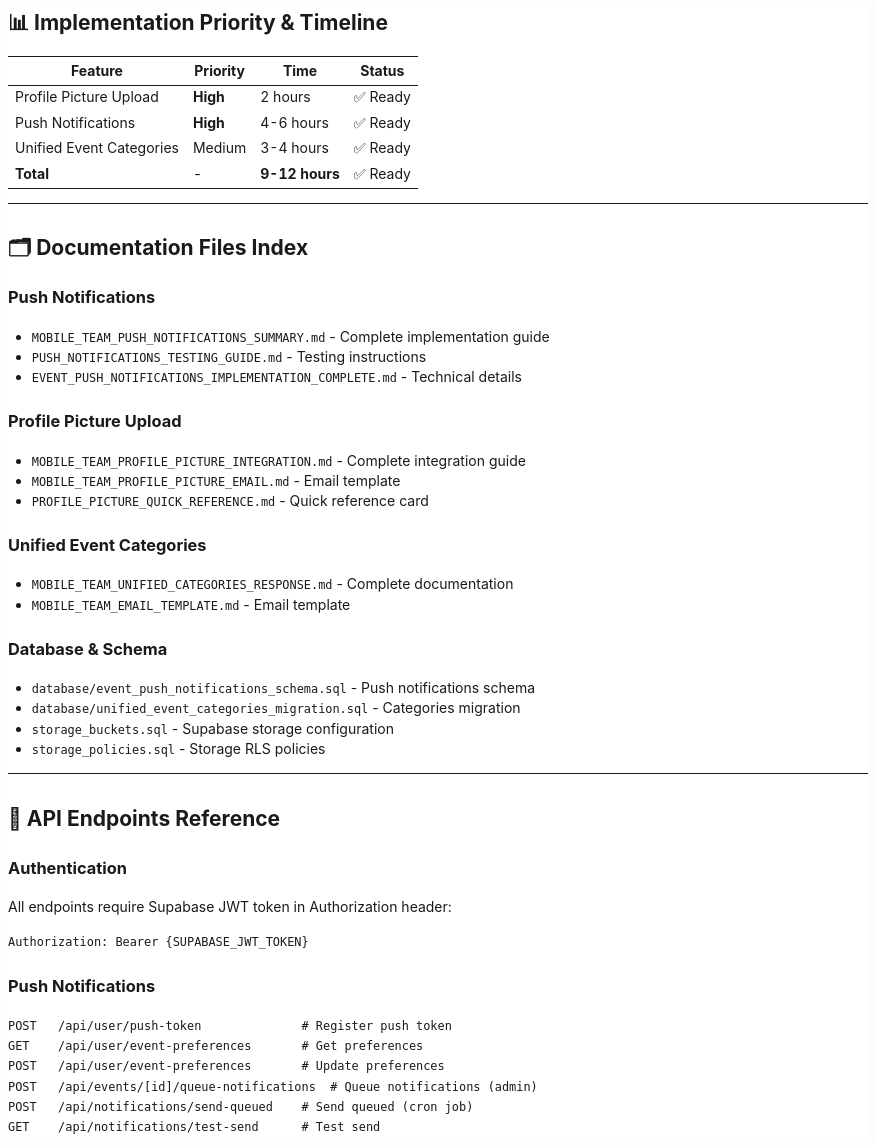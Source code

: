 ## 📊 **Implementation Priority & Timeline**

| Feature | Priority | Time | Status |
|---------|----------|------|--------|
| Profile Picture Upload | **High** | 2 hours | ✅ Ready |
| Push Notifications | **High** | 4-6 hours | ✅ Ready |
| Unified Event Categories | Medium | 3-4 hours | ✅ Ready |
| **Total** | - | **9-12 hours** | ✅ Ready |

---

## 🗂️ **Documentation Files Index**

### **Push Notifications**
- `MOBILE_TEAM_PUSH_NOTIFICATIONS_SUMMARY.md` - Complete implementation guide
- `PUSH_NOTIFICATIONS_TESTING_GUIDE.md` - Testing instructions
- `EVENT_PUSH_NOTIFICATIONS_IMPLEMENTATION_COMPLETE.md` - Technical details

### **Profile Picture Upload**
- `MOBILE_TEAM_PROFILE_PICTURE_INTEGRATION.md` - Complete integration guide
- `MOBILE_TEAM_PROFILE_PICTURE_EMAIL.md` - Email template
- `PROFILE_PICTURE_QUICK_REFERENCE.md` - Quick reference card

### **Unified Event Categories**
- `MOBILE_TEAM_UNIFIED_CATEGORIES_RESPONSE.md` - Complete documentation
- `MOBILE_TEAM_EMAIL_TEMPLATE.md` - Email template

### **Database & Schema**
- `database/event_push_notifications_schema.sql` - Push notifications schema
- `database/unified_event_categories_migration.sql` - Categories migration
- `storage_buckets.sql` - Supabase storage configuration
- `storage_policies.sql` - Storage RLS policies

---

## 🔗 **API Endpoints Reference**

### **Authentication**
All endpoints require Supabase JWT token in Authorization header:
```
Authorization: Bearer {SUPABASE_JWT_TOKEN}
```

### **Push Notifications**
```
POST   /api/user/push-token              # Register push token
GET    /api/user/event-preferences       # Get preferences
POST   /api/user/event-preferences       # Update preferences
POST   /api/events/[id]/queue-notifications  # Queue notifications (admin)
POST   /api/notifications/send-queued    # Send queued (cron job)
GET    /api/notifications/test-send      # Test send
```
